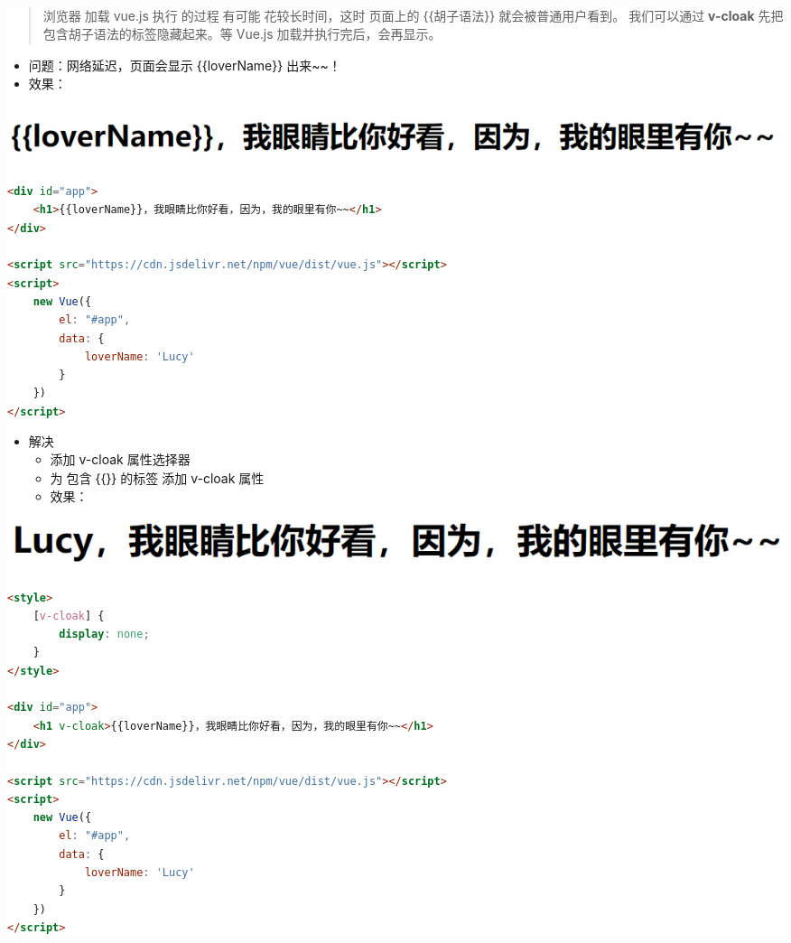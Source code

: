> 浏览器 加载 vue.js 执行 的过程 有可能 花较长时间，这时 页面上的 {{胡子语法}} 就会被普通用户看到。
> 我们可以通过 **v-cloak** 先把 包含胡子语法的标签隐藏起来。等 Vue.js 加载并执行完后，会再显示。

+ 问题：网络延迟，页面会显示 {{loverName}} 出来~~！
+ 效果：

![image-20200319101630073](assets/image-20200319101630073.png)

```html
<div id="app">
    <h1>{{loverName}}，我眼睛比你好看，因为，我的眼里有你~~</h1>
</div>

<script src="https://cdn.jsdelivr.net/npm/vue/dist/vue.js"></script>
<script>
    new Vue({
        el: "#app",
        data: {
            loverName: 'Lucy'
        }
    })
</script>
```

+ 解决
  + 添加 v-cloak 属性选择器
  + 为 包含 {{}} 的标签 添加 v-cloak 属性
  + 效果：

![image-20200319102936528](assets/image-20200319102936528.png)

```html
<style>
    [v-cloak] {
        display: none;
    }
</style>

<div id="app">
    <h1 v-cloak>{{loverName}}，我眼睛比你好看，因为，我的眼里有你~~</h1>
</div>

<script src="https://cdn.jsdelivr.net/npm/vue/dist/vue.js"></script>
<script>
    new Vue({
        el: "#app",
        data: {
            loverName: 'Lucy'
        }
    })
</script>
```
